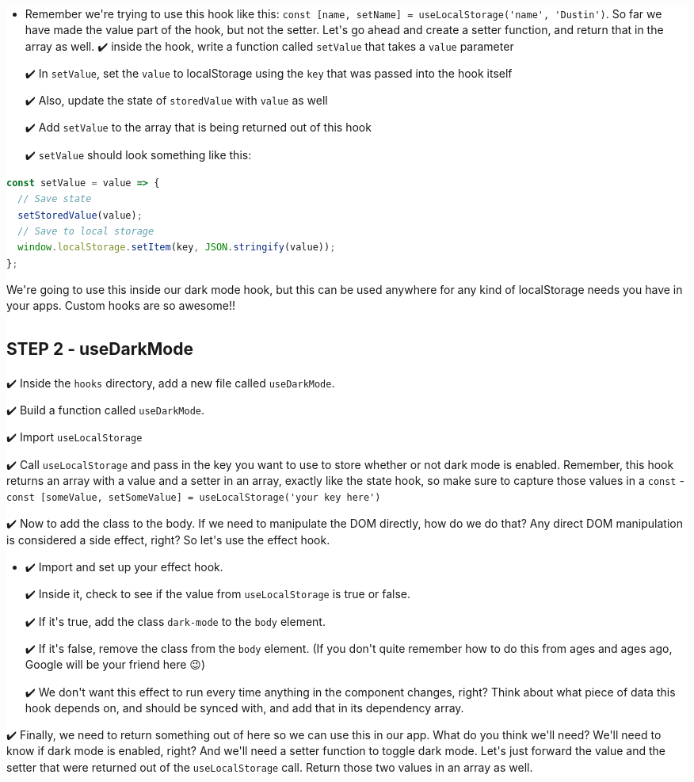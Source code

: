 - Remember we're trying to use this hook like this: `const [name, setName] = useLocalStorage('name', 'Dustin')`. So far we have made the value part of the hook, but not the setter. Let's go ahead and create a setter function, and return that in the array as well.
  ✔️ inside the hook, write a function called `setValue` that takes a `value` parameter

  ✔️ In `setValue`, set the `value` to localStorage using the `key` that was passed into the hook itself

  ✔️ Also, update the state of `storedValue` with `value` as well

  ✔️ Add `setValue` to the array that is being returned out of this hook

  ✔️ `setValue` should look something like this:

```js
const setValue = value => {
  // Save state
  setStoredValue(value);
  // Save to local storage
  window.localStorage.setItem(key, JSON.stringify(value));
};
```

We're going to use this inside our dark mode hook, but this can be used anywhere for any kind of localStorage needs you have in your apps. Custom hooks are so awesome!!

## STEP 2 - useDarkMode


✔️ Inside the `hooks` directory, add a new file called `useDarkMode`.

✔️ Build a function called `useDarkMode`.

✔️ Import `useLocalStorage`

✔️ Call `useLocalStorage` and pass in the key you want to use to store whether or not dark mode is enabled. Remember, this hook returns an array with a value and a setter in an array, exactly like the state hook, so make sure to capture those values in a `const` - `const [someValue, setSomeValue] = useLocalStorage('your key here')`

✔️ Now to add the class to the body. If we need to manipulate the DOM directly, how do we do that? Any direct DOM manipulation is considered a side effect, right? So let's use the effect hook.

- 
  ✔️ Import and set up your effect hook.

  ✔️ Inside it, check to see if the value from `useLocalStorage` is true or false.

  ✔️ If it's true, add the class `dark-mode` to the `body` element.

  ✔️ If it's false, remove the class from the `body` element. (If you don't quite remember how to do this from ages and ages ago, Google will be your friend here 😉)
  
  ✔️ We don't want this effect to run every time anything in the component changes, right? Think about what piece of data this hook depends on, and should be synced with, and add that in its dependency array.

✔️  Finally, we need to return something out of here so we can use this in our app. What do you think we'll need? We'll need to know if dark mode is enabled, right? And we'll need a setter function to toggle dark mode. Let's just forward the value and the setter that were returned out of the `useLocalStorage` call. Return those two values in an array as well.
